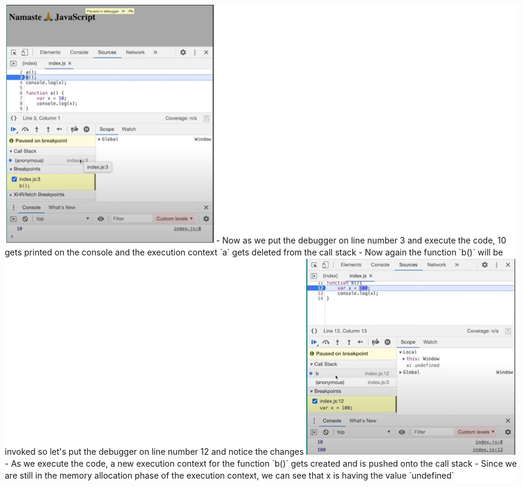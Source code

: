   <img src="images/debug8.png" width=350px/>
- Now as we put the debugger on line number 3 and execute the code, 10 gets printed on the console and the execution context `a` gets deleted from the call stack
- Now again the function `b()` will be invoked so let's put the debugger on line number 12 and notice the changes

  <img src="images/debug9.png" width=350px/>
- As we execute the code, a new execution context for the function `b()` gets created and is pushed onto the call stack
- Since we are still in the memory allocation phase of the execution context, we can see that x is having the value `undefined`